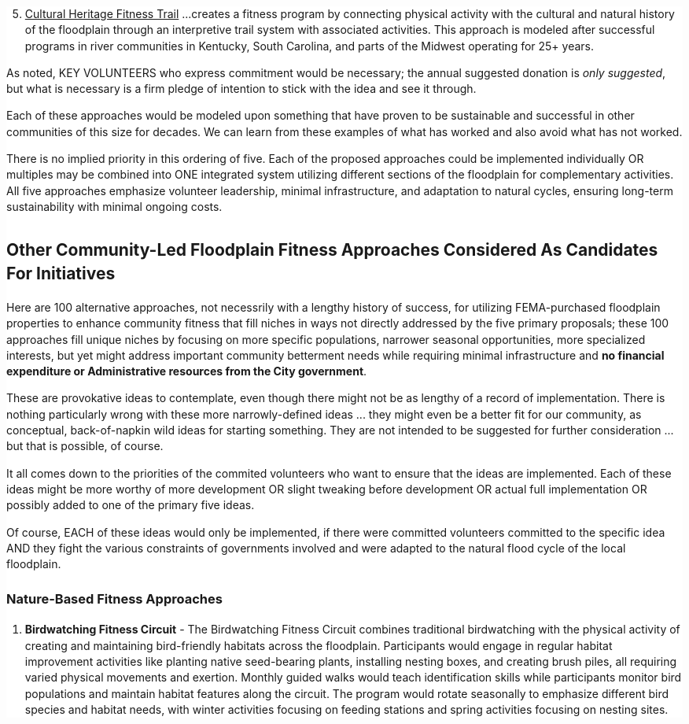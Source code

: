 5) [Cultural Heritage Fitness Trail](https://brunosolutions.github.io/compassion/2025/03/22/5-Cultural-Heritage-Fitness-Trail.html) ...creates a fitness program by connecting physical activity with the cultural and natural history of the floodplain through an interpretive trail system with associated activities. This approach is modeled after successful programs in river communities in Kentucky, South Carolina, and parts of the Midwest operating for 25+ years.

As noted, KEY VOLUNTEERS who express commitment would be necessary; the annual suggested donation is *only suggested*, but what is necessary is a firm pledge of intention to stick with the idea and see it through.

Each of these approaches would be modeled upon something that have proven to be sustainable and successful in other communities of this size for decades. We can learn from these examples of what has worked and also avoid what has not worked.

There is no implied priority in this ordering of five. Each of the proposed approaches could be implemented individually OR multiples may be combined into ONE integrated system utilizing different sections of the floodplain for complementary activities. All five approaches emphasize volunteer leadership, minimal infrastructure, and adaptation to natural cycles, ensuring long-term sustainability with minimal ongoing costs.

## Other Community-Led Floodplain Fitness Approaches Considered As Candidates For Initiatives

Here are 100 alternative approaches, not necessrily with a lengthy history of success, for utilizing FEMA-purchased floodplain properties to enhance community fitness that fill niches in ways not directly addressed by the five primary proposals; these 100 approaches fill unique niches by focusing on more specific populations, narrower seasonal opportunities, more specialized interests, but yet might address important community betterment needs while requiring minimal infrastructure and **no financial expenditure or Administrative resources from the City government**. 

These are provokative ideas to contemplate, even though there might not be as lengthy of a record of implementation. There is nothing particularly wrong with these more narrowly-defined ideas ... they might even be a better fit for our community, as conceptual, back-of-napkin wild ideas for starting something. They are not intended to be suggested for further consideration ... but that is possible, of course.

It all comes down to the priorities of the commited volunteers who want to ensure that the ideas are implemented. Each of these ideas might be more worthy of more development OR slight tweaking before development OR actual full implementation OR possibly added to one of the primary five ideas.

Of course, EACH of these ideas would only be implemented, if there were committed volunteers committed to the specific idea AND they fight the various constraints of governments involved and were adapted to the natural flood cycle of the local floodplain.

### Nature-Based Fitness Approaches

1. **Birdwatching Fitness Circuit** - The Birdwatching Fitness Circuit combines traditional birdwatching with the physical activity of creating and maintaining bird-friendly habitats across the floodplain. Participants would engage in regular habitat improvement activities like planting native seed-bearing plants, installing nesting boxes, and creating brush piles, all requiring varied physical movements and exertion. Monthly guided walks would teach identification skills while participants monitor bird populations and maintain habitat features along the circuit. The program would rotate seasonally to emphasize different bird species and habitat needs, with winter activities focusing on feeding stations and spring activities focusing on nesting sites.
